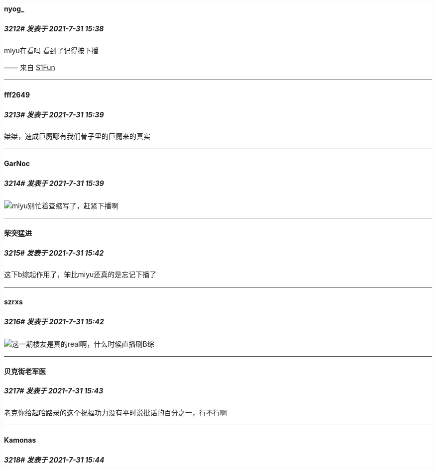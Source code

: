 ####  nyog_  
##### 3212#       发表于 2021-7-31 15:38


miyu在看吗 看到了记得按下播

—— 来自 [S1Fun](https://s1fun.koalcat.com)


*****

####  fff2649  
##### 3213#       发表于 2021-7-31 15:39


桀桀，速成巨魔哪有我们骨子里的巨魔来的真实


*****

####  GarNoc  
##### 3214#       发表于 2021-7-31 15:39


<img src="https://static.saraba1st.com/image/smiley/face2017/037.png" referrerpolicy="no-referrer">miyu别忙着查缩写了，赶紧下播啊


*****

####  柴突猛进  
##### 3215#       发表于 2021-7-31 15:42


这下b综起作用了，笨比miyu还真的是忘记下播了


*****

####  szrxs  
##### 3216#       发表于 2021-7-31 15:42


<img src="https://static.saraba1st.com/image/smiley/face2017/037.png" referrerpolicy="no-referrer">这一期楼友是真的real啊，什么时候直播刷B综


*****

####  贝克街老军医  
##### 3217#       发表于 2021-7-31 15:43


老克你给起哈路录的这个祝福功力没有平时说批话的百分之一，行不行啊


*****

####  Kamonas  
##### 3218#       发表于 2021-7-31 15:44
